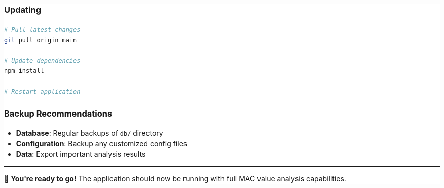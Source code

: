 ### Updating
```bash
# Pull latest changes
git pull origin main

# Update dependencies
npm install

# Restart application
```

### Backup Recommendations
- **Database**: Regular backups of `db/` directory
- **Configuration**: Backup any customized config files
- **Data**: Export important analysis results

---

🎉 **You're ready to go!** The application should now be running with full MAC value analysis capabilities.
